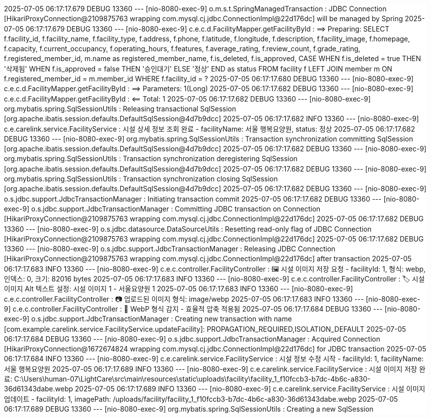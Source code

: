 2025-07-05 06:17:17.679 DEBUG 13360 --- [nio-8080-exec-9] o.m.s.t.SpringManagedTransaction         : JDBC Connection [HikariProxyConnection@2109875763 wrapping com.mysql.cj.jdbc.ConnectionImpl@22d176dc] will be managed by Spring
2025-07-05 06:17:17.679 DEBUG 13360 --- [nio-8080-exec-9] c.e.c.d.FacilityMapper.getFacilityById   : ==>  Preparing: SELECT f.facility_id, f.facility_name, f.facility_type, f.address, f.phone, f.latitude, f.longitude, f.description, f.facility_image, f.homepage, f.capacity, f.current_occupancy, f.operating_hours, f.features, f.average_rating, f.review_count, f.grade_rating, f.registered_member_id, m.name as registered_member_name, f.is_deleted, f.is_approved, CASE WHEN f.is_deleted = true THEN '삭제됨' WHEN f.is_approved = false THEN '승인대기' ELSE '정상' END as status FROM facility f LEFT JOIN member m ON f.registered_member_id = m.member_id WHERE f.facility_id = ?
2025-07-05 06:17:17.680 DEBUG 13360 --- [nio-8080-exec-9] c.e.c.d.FacilityMapper.getFacilityById   : ==> Parameters: 1(Long)
2025-07-05 06:17:17.682 DEBUG 13360 --- [nio-8080-exec-9] c.e.c.d.FacilityMapper.getFacilityById   : <==      Total: 1
2025-07-05 06:17:17.682 DEBUG 13360 --- [nio-8080-exec-9] org.mybatis.spring.SqlSessionUtils       : Releasing transactional SqlSession [org.apache.ibatis.session.defaults.DefaultSqlSession@4d7b9dcc]
2025-07-05 06:17:17.682  INFO 13360 --- [nio-8080-exec-9] c.e.carelink.service.FacilityService     : 시설 상세 정보 조회 완료 - facilityName: 서울 행복요양원, status: 정상
2025-07-05 06:17:17.682 DEBUG 13360 --- [nio-8080-exec-9] org.mybatis.spring.SqlSessionUtils       : Transaction synchronization committing SqlSession [org.apache.ibatis.session.defaults.DefaultSqlSession@4d7b9dcc]
2025-07-05 06:17:17.682 DEBUG 13360 --- [nio-8080-exec-9] org.mybatis.spring.SqlSessionUtils       : Transaction synchronization deregistering SqlSession [org.apache.ibatis.session.defaults.DefaultSqlSession@4d7b9dcc]
2025-07-05 06:17:17.682 DEBUG 13360 --- [nio-8080-exec-9] org.mybatis.spring.SqlSessionUtils       : Transaction synchronization closing SqlSession [org.apache.ibatis.session.defaults.DefaultSqlSession@4d7b9dcc]
2025-07-05 06:17:17.682 DEBUG 13360 --- [nio-8080-exec-9] o.s.jdbc.support.JdbcTransactionManager  : Initiating transaction commit
2025-07-05 06:17:17.682 DEBUG 13360 --- [nio-8080-exec-9] o.s.jdbc.support.JdbcTransactionManager  : Committing JDBC transaction on Connection [HikariProxyConnection@2109875763 wrapping com.mysql.cj.jdbc.ConnectionImpl@22d176dc]
2025-07-05 06:17:17.682 DEBUG 13360 --- [nio-8080-exec-9] o.s.jdbc.datasource.DataSourceUtils      : Resetting read-only flag of JDBC Connection [HikariProxyConnection@2109875763 wrapping com.mysql.cj.jdbc.ConnectionImpl@22d176dc]
2025-07-05 06:17:17.682 DEBUG 13360 --- [nio-8080-exec-9] o.s.jdbc.support.JdbcTransactionManager  : Releasing JDBC Connection [HikariProxyConnection@2109875763 wrapping com.mysql.cj.jdbc.ConnectionImpl@22d176dc] after transaction
2025-07-05 06:17:17.683  INFO 13360 --- [nio-8080-exec-9] c.e.c.controller.FacilityController      : 🖼️ 시설 이미지 저장 요청 - facilityId: 1, 형식: webp, 인덱스: 0, 크기: 82016 bytes
2025-07-05 06:17:17.683  INFO 13360 --- [nio-8080-exec-9] c.e.c.controller.FacilityController      : 🏷️ 시설 이미지 Alt 텍스트 설정: 시설 이미지 1 - 서울요양원 1
2025-07-05 06:17:17.683  INFO 13360 --- [nio-8080-exec-9] c.e.c.controller.FacilityController      : 📷 업로드된 이미지 형식: image/webp
2025-07-05 06:17:17.683  INFO 13360 --- [nio-8080-exec-9] c.e.c.controller.FacilityController      : 🚀 WebP 형식 감지 - 효율적 압축 적용됨
2025-07-05 06:17:17.684 DEBUG 13360 --- [nio-8080-exec-9] o.s.jdbc.support.JdbcTransactionManager  : Creating new transaction with name [com.example.carelink.service.FacilityService.updateFacility]: PROPAGATION_REQUIRED,ISOLATION_DEFAULT
2025-07-05 06:17:17.684 DEBUG 13360 --- [nio-8080-exec-9] o.s.jdbc.support.JdbcTransactionManager  : Acquired Connection [HikariProxyConnection@1672674824 wrapping com.mysql.cj.jdbc.ConnectionImpl@22d176dc] for JDBC transaction
2025-07-05 06:17:17.684  INFO 13360 --- [nio-8080-exec-9] c.e.carelink.service.FacilityService     : 시설 정보 수정 시작 - facilityId: 1, facilityName: 서울 행복요양원
2025-07-05 06:17:17.689  INFO 13360 --- [nio-8080-exec-9] c.e.carelink.service.FacilityService     : 시설 이미지 저장 완료: C:\Users\human-07\LightCare\src\main\resources\static\uploads\facility\facility_1_f10fccb3-b7dc-4b6c-a830-36d61343dabe.webp
2025-07-05 06:17:17.689  INFO 13360 --- [nio-8080-exec-9] c.e.carelink.service.FacilityService     : 시설 이미지 업데이트 - facilityId: 1, imagePath: /uploads/facility/facility_1_f10fccb3-b7dc-4b6c-a830-36d61343dabe.webp
2025-07-05 06:17:17.689 DEBUG 13360 --- [nio-8080-exec-9] org.mybatis.spring.SqlSessionUtils       : Creating a new SqlSession
